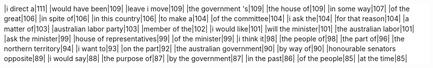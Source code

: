 |i direct a|111|
|would have been|109|
|leave i move|109|
|the government 's|109|
|the house of|109|
|in some way|107|
|of the great|106|
|in spite of|106|
|in this country|106|
|to make a|104|
|of the committee|104|
|i ask the|104|
|for that reason|104|
|a matter of|103|
|australian labor party|103|
|member of the|102|
|i would like|101|
|will the minister|101|
|the australian labor|101|
|ask the minister|99|
|house of representatives|99|
|of the minister|99|
|i think it|98|
|the people of|98|
|the part of|96|
|the northern territory|94|
|i want to|93|
|on the part|92|
|the australian government|90|
|by way of|90|
|honourable senators opposite|89|
|i would say|88|
|the purpose of|87|
|by the government|87|
|in the past|86|
|of the people|85|
|at the time|85|